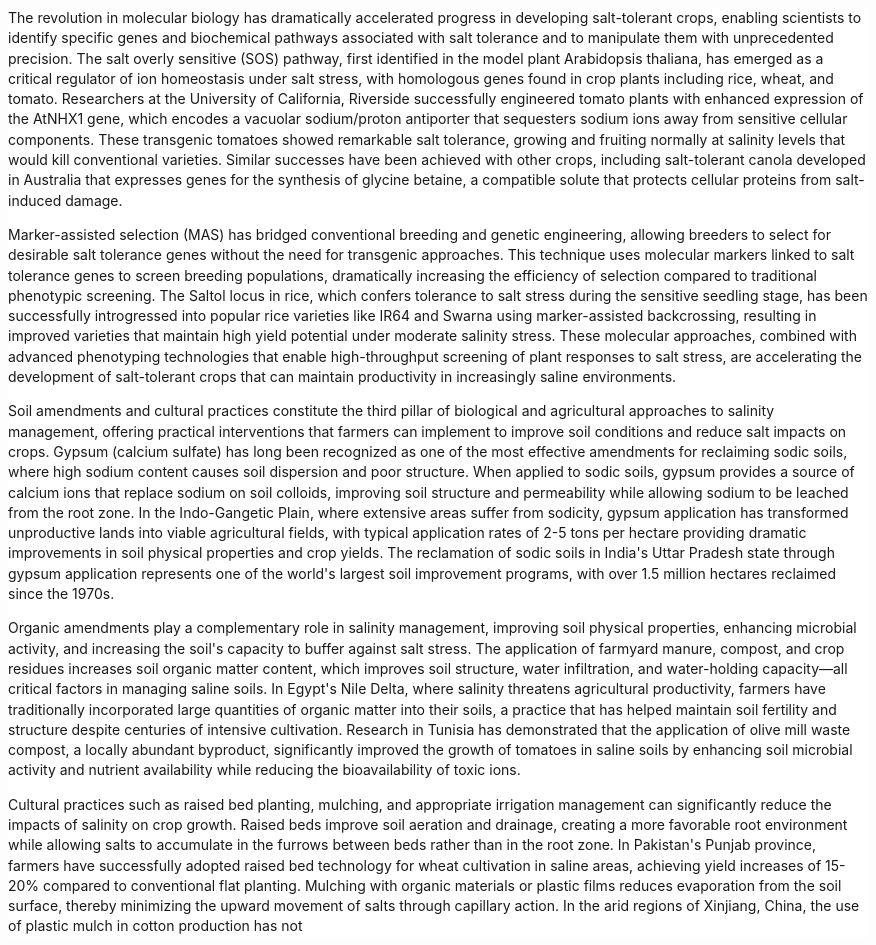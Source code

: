 The revolution in molecular biology has dramatically accelerated progress in developing salt-tolerant crops, enabling scientists to identify specific genes and biochemical pathways associated with salt tolerance and to manipulate them with unprecedented precision. The salt overly sensitive (SOS) pathway, first identified in the model plant Arabidopsis thaliana, has emerged as a critical regulator of ion homeostasis under salt stress, with homologous genes found in crop plants including rice, wheat, and tomato. Researchers at the University of California, Riverside successfully engineered tomato plants with enhanced expression of the AtNHX1 gene, which encodes a vacuolar sodium/proton antiporter that sequesters sodium ions away from sensitive cellular components. These transgenic tomatoes showed remarkable salt tolerance, growing and fruiting normally at salinity levels that would kill conventional varieties. Similar successes have been achieved with other crops, including salt-tolerant canola developed in Australia that expresses genes for the synthesis of glycine betaine, a compatible solute that protects cellular proteins from salt-induced damage.

Marker-assisted selection (MAS) has bridged conventional breeding and genetic engineering, allowing breeders to select for desirable salt tolerance genes without the need for transgenic approaches. This technique uses molecular markers linked to salt tolerance genes to screen breeding populations, dramatically increasing the efficiency of selection compared to traditional phenotypic screening. The Saltol locus in rice, which confers tolerance to salt stress during the sensitive seedling stage, has been successfully introgressed into popular rice varieties like IR64 and Swarna using marker-assisted backcrossing, resulting in improved varieties that maintain high yield potential under moderate salinity stress. These molecular approaches, combined with advanced phenotyping technologies that enable high-throughput screening of plant responses to salt stress, are accelerating the development of salt-tolerant crops that can maintain productivity in increasingly saline environments.

Soil amendments and cultural practices constitute the third pillar of biological and agricultural approaches to salinity management, offering practical interventions that farmers can implement to improve soil conditions and reduce salt impacts on crops. Gypsum (calcium sulfate) has long been recognized as one of the most effective amendments for reclaiming sodic soils, where high sodium content causes soil dispersion and poor structure. When applied to sodic soils, gypsum provides a source of calcium ions that replace sodium on soil colloids, improving soil structure and permeability while allowing sodium to be leached from the root zone. In the Indo-Gangetic Plain, where extensive areas suffer from sodicity, gypsum application has transformed unproductive lands into viable agricultural fields, with typical application rates of 2-5 tons per hectare providing dramatic improvements in soil physical properties and crop yields. The reclamation of sodic soils in India's Uttar Pradesh state through gypsum application represents one of the world's largest soil improvement programs, with over 1.5 million hectares reclaimed since the 1970s.

Organic amendments play a complementary role in salinity management, improving soil physical properties, enhancing microbial activity, and increasing the soil's capacity to buffer against salt stress. The application of farmyard manure, compost, and crop residues increases soil organic matter content, which improves soil structure, water infiltration, and water-holding capacity—all critical factors in managing saline soils. In Egypt's Nile Delta, where salinity threatens agricultural productivity, farmers have traditionally incorporated large quantities of organic matter into their soils, a practice that has helped maintain soil fertility and structure despite centuries of intensive cultivation. Research in Tunisia has demonstrated that the application of olive mill waste compost, a locally abundant byproduct, significantly improved the growth of tomatoes in saline soils by enhancing soil microbial activity and nutrient availability while reducing the bioavailability of toxic ions.

Cultural practices such as raised bed planting, mulching, and appropriate irrigation management can significantly reduce the impacts of salinity on crop growth. Raised beds improve soil aeration and drainage, creating a more favorable root environment while allowing salts to accumulate in the furrows between beds rather than in the root zone. In Pakistan's Punjab province, farmers have successfully adopted raised bed technology for wheat cultivation in saline areas, achieving yield increases of 15-20% compared to conventional flat planting. Mulching with organic materials or plastic films reduces evaporation from the soil surface, thereby minimizing the upward movement of salts through capillary action. In the arid regions of Xinjiang, China, the use of plastic mulch in cotton production has not
